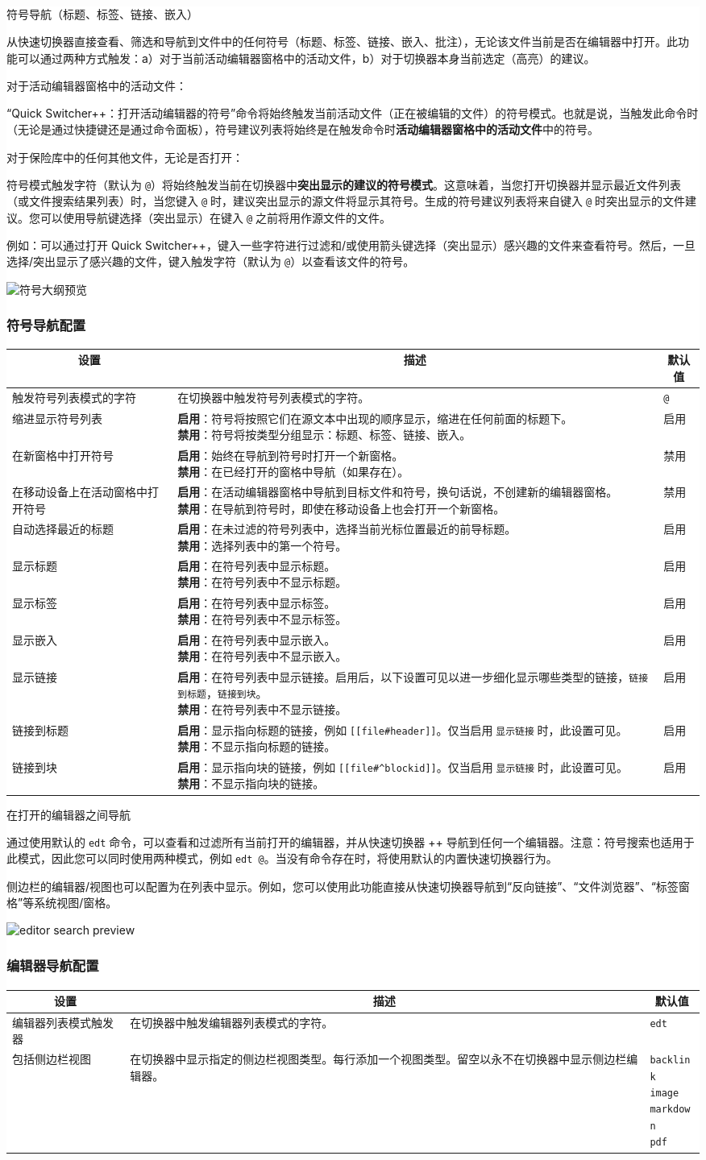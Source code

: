 符号导航（标题、标签、链接、嵌入）

从快速切换器直接查看、筛选和导航到文件中的任何符号（标题、标签、链接、嵌入、批注），无论该文件当前是否在编辑器中打开。此功能可以通过两种方式触发：a）对于当前活动编辑器窗格中的活动文件，b）对于切换器本身当前选定（高亮）的建议。

对于活动编辑器窗格中的活动文件：

“Quick Switcher++：打开活动编辑器的符号”命令将始终触发当前活动文件（正在被编辑的文件）的符号模式。也就是说，当触发此命令时（无论是通过快捷键还是通过命令面板），符号建议列表将始终是在触发命令时**活动编辑器窗格中的活动文件**中的符号。

对于保险库中的任何其他文件，无论是否打开：

符号模式触发字符（默认为 `@`）将始终触发当前在切换器中**突出显示的建议的符号模式**。这意味着，当您打开切换器并显示最近文件列表（或文件搜索结果列表）时，当您键入 `@` 时，建议突出显示的源文件将显示其符号。生成的符号建议列表将来自键入 `@` 时突出显示的文件建议。您可以使用导航键选择（突出显示）在键入 `@` 之前将用作源文件的文件。

例如：可以通过打开 Quick Switcher++，键入一些字符进行过滤和/或使用箭头键选择（突出显示）感兴趣的文件来查看符号。然后，一旦选择/突出显示了感兴趣的文件，键入触发字符（默认为 `@`）以查看该文件的符号。

![符号大纲预览](https://cdn.pkmer.cn/covers/darlal-switcher-plus_1_6.png!pkmer)

### 符号导航配置

| 设置                          | 描述 | 默认值 |
|----------------------------------|-------------|---------|
| 触发符号列表模式的字符         | 在切换器中触发符号列表模式的字符。 | `@` |
| 缩进显示符号列表 | **启用**：符号将按照它们在源文本中出现的顺序显示，缩进在任何前面的标题下。<br />**禁用**：符号将按类型分组显示：标题、标签、链接、嵌入。 | 启用 |
| 在新窗格中打开符号         | **启用**：始终在导航到符号时打开一个新窗格。<br />**禁用**：在已经打开的窗格中导航（如果存在）。 | 禁用 |
| 在移动设备上在活动窗格中打开符号 | **启用**：在活动编辑器窗格中导航到目标文件和符号，换句话说，不创建新的编辑器窗格。<br />**禁用**：在导航到符号时，即使在移动设备上也会打开一个新窗格。 | 禁用 |
| 自动选择最近的标题      | **启用**：在未过滤的符号列表中，选择当前光标位置最近的前导标题。<br />**禁用**：选择列表中的第一个符号。 | 启用 |
| 显示标题                    | **启用**：在符号列表中显示标题。<br />**禁用**：在符号列表中不显示标题。 | 启用 |
| 显示标签                        | **启用**：在符号列表中显示标签。<br />**禁用**：在符号列表中不显示标签。 | 启用 |
| 显示嵌入                      | **启用**：在符号列表中显示嵌入。<br />**禁用**：在符号列表中不显示嵌入。 | 启用 |
| 显示链接                       | **启用**：在符号列表中显示链接。启用后，以下设置可见以进一步细化显示哪些类型的链接，`链接到标题`，`链接到块`。<br />**禁用**：在符号列表中不显示链接。 | 启用 |
| 链接到标题                | **启用**：显示指向标题的链接，例如 `[[file#header]]`。仅当启用 `显示链接` 时，此设置可见。<br />**禁用**：不显示指向标题的链接。 | 启用 |
| 链接到块                  | **启用**：显示指向块的链接，例如 `[[file#^blockid]]`。仅当启用 `显示链接` 时，此设置可见。<br />**禁用**：不显示指向块的链接。 | 启用 |

在打开的编辑器之间导航

通过使用默认的 `edt` 命令，可以查看和过滤所有当前打开的编辑器，并从快速切换器 ++ 导航到任何一个编辑器。注意：符号搜索也适用于此模式，因此您可以同时使用两种模式，例如 `edt @`。当没有命令存在时，将使用默认的内置快速切换器行为。

侧边栏的编辑器/视图也可以配置为在列表中显示。例如，您可以使用此功能直接从快速切换器导航到“反向链接”、“文件浏览器”、“标签窗格”等系统视图/窗格。

![editor search preview](https://cdn.pkmer.cn/covers/darlal-switcher-plus_1_7.png!pkmer)

### 编辑器导航配置

| 设置                      | 描述           | 默认值   |
|--------------------------|---------------|---------|
| 编辑器列表模式触发器       | 在切换器中触发编辑器列表模式的字符。 | `edt ` |
| 包括侧边栏视图           | 在切换器中显示指定的侧边栏视图类型。每行添加一个视图类型。留空以永不在切换器中显示侧边栏编辑器。 | `backlink`<br />`image`<br />`markdown`<br />`pdf` |

